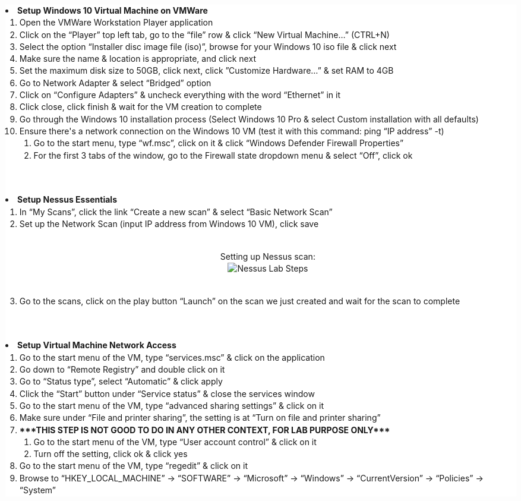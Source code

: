  <li><b>Setup Windows 10 Virtual Machine on VMWare</b>
  <ol>
   <li>Open the VMWare Workstation Player application</li>
   <li>Click on the “Player” top left tab, go to the “file” row & click “New Virtual Machine…” (CTRL+N)</li>
   <li>Select the option “Installer disc image file (iso)”, browse for your Windows 10 iso file & click next</li>
   <li>Make sure the name & location is appropriate, and click next</li>
   <li>Set the maximum disk size to 50GB, click next, click ”Customize Hardware…” & set RAM to 4GB</li>
   <li>Go to Network Adapter & select “Bridged” option</li>
   <li>Click on “Configure Adapters” & uncheck everything with the word “Ethernet” in it</li>
   <li>Click close, click finish & wait for the VM creation to complete</li>
   <li>Go through the Windows 10 installation process (Select Windows 10 Pro & select Custom installation with all defaults)</li>
   <li>Ensure there's a network connection on the Windows 10 VM (test it with this command: ping “IP address” -t)
    <ol>
     <li>Go to the start menu, type “wf.msc”, click on it & click “Windows Defender Firewall Properties”</li>
     <li>For the first 3 tabs of the window, go to the Firewall state dropdown menu & select “Off”, click ok</li>
    </ol>
   </li>
  </ol>
 </li>
 <br />
 <br />

 <li><b>Setup Nessus Essentials</b>
  <ol>
   <li>In “My Scans”, click the link “Create a new scan” & select “Basic Network Scan”</li>
   <li>Set up the Network Scan (input IP address from Windows 10 VM), click save</li>
   <br />
   <p align="center">
    Setting up Nessus scan: <br/>
    <img src="https://i.imgur.com/INGcdrN.png" height="50%" width="50%" alt="Nessus Lab Steps"/>
   </p>
   <br />
   <li>Go to the scans, click on the play button “Launch” on the scan we just created and wait for the scan to complete</li>
  </ol>
 </li>
 <br />
 <br />

 <li><b>Setup Virtual Machine Network Access</b>
  <ol>
   <li>Go to the start menu of the VM, type “services.msc” & click on the application</li>
   <li>Go down to “Remote Registry” and double click on it</li>
   <li>Go to “Status type”, select “Automatic” & click apply</li>
   <li>Click the “Start” button under “Service status” & close the services window</li>
   <li>Go to the start menu of the VM, type “advanced sharing settings” & click on it</li>
   <li>Make sure under “File and printer sharing”, the setting is at “Turn on file and printer sharing”</li>
   <li><b>***THIS STEP IS NOT GOOD TO DO IN ANY OTHER CONTEXT, FOR LAB PURPOSE ONLY***</b>
    <ol>
     <li>Go to the start menu of the VM, type “User account control” & click on it</li>
     <li>Turn off the setting, click ok & click yes</li>
    </ol>
   </li>
   <li>Go to the start menu of the VM, type “regedit” & click on it</li>
   <li>Browse to “HKEY_LOCAL_MACHINE” -> “SOFTWARE” -> “Microsoft” -> “Windows” -> “CurrentVersion” -> “Policies” -> “System”</li>